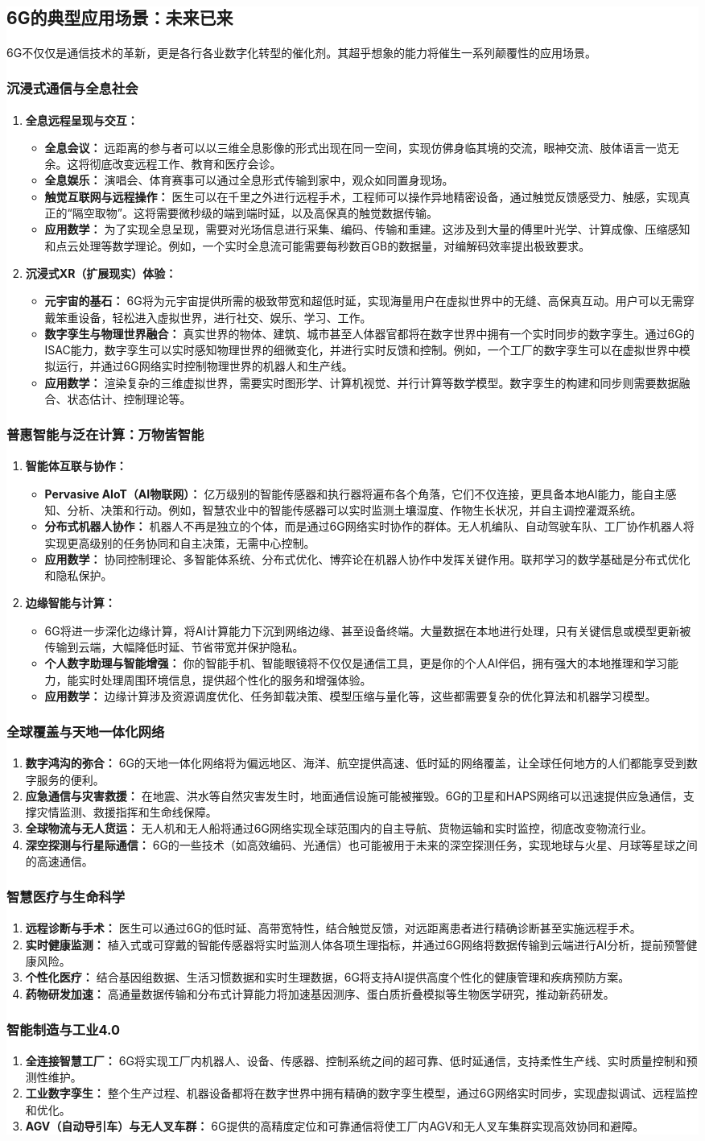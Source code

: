 ## 6G的典型应用场景：未来已来

6G不仅仅是通信技术的革新，更是各行各业数字化转型的催化剂。其超乎想象的能力将催生一系列颠覆性的应用场景。

### 沉浸式通信与全息社会

1.  **全息远程呈现与交互：**
    *   **全息会议：** 远距离的参与者可以以三维全息影像的形式出现在同一空间，实现仿佛身临其境的交流，眼神交流、肢体语言一览无余。这将彻底改变远程工作、教育和医疗会诊。
    *   **全息娱乐：** 演唱会、体育赛事可以通过全息形式传输到家中，观众如同置身现场。
    *   **触觉互联网与远程操作：** 医生可以在千里之外进行远程手术，工程师可以操作异地精密设备，通过触觉反馈感受力、触感，实现真正的“隔空取物”。这将需要微秒级的端到端时延，以及高保真的触觉数据传输。
    *   **应用数学：** 为了实现全息呈现，需要对光场信息进行采集、编码、传输和重建。这涉及到大量的傅里叶光学、计算成像、压缩感知和点云处理等数学理论。例如，一个实时全息流可能需要每秒数百GB的数据量，对编解码效率提出极致要求。

2.  **沉浸式XR（扩展现实）体验：**
    *   **元宇宙的基石：** 6G将为元宇宙提供所需的极致带宽和超低时延，实现海量用户在虚拟世界中的无缝、高保真互动。用户可以无需穿戴笨重设备，轻松进入虚拟世界，进行社交、娱乐、学习、工作。
    *   **数字孪生与物理世界融合：** 真实世界的物体、建筑、城市甚至人体器官都将在数字世界中拥有一个实时同步的数字孪生。通过6G的ISAC能力，数字孪生可以实时感知物理世界的细微变化，并进行实时反馈和控制。例如，一个工厂的数字孪生可以在虚拟世界中模拟运行，并通过6G网络实时控制物理世界的机器人和生产线。
    *   **应用数学：** 渲染复杂的三维虚拟世界，需要实时图形学、计算机视觉、并行计算等数学模型。数字孪生的构建和同步则需要数据融合、状态估计、控制理论等。

### 普惠智能与泛在计算：万物皆智能

1.  **智能体互联与协作：**
    *   **Pervasive AIoT（AI物联网）：** 亿万级别的智能传感器和执行器将遍布各个角落，它们不仅连接，更具备本地AI能力，能自主感知、分析、决策和行动。例如，智慧农业中的智能传感器可以实时监测土壤湿度、作物生长状况，并自主调控灌溉系统。
    *   **分布式机器人协作：** 机器人不再是独立的个体，而是通过6G网络实时协作的群体。无人机编队、自动驾驶车队、工厂协作机器人将实现更高级别的任务协同和自主决策，无需中心控制。
    *   **应用数学：** 协同控制理论、多智能体系统、分布式优化、博弈论在机器人协作中发挥关键作用。联邦学习的数学基础是分布式优化和隐私保护。

2.  **边缘智能与计算：**
    *   6G将进一步深化边缘计算，将AI计算能力下沉到网络边缘、甚至设备终端。大量数据在本地进行处理，只有关键信息或模型更新被传输到云端，大幅降低时延、节省带宽并保护隐私。
    *   **个人数字助理与智能增强：** 你的智能手机、智能眼镜将不仅仅是通信工具，更是你的个人AI伴侣，拥有强大的本地推理和学习能力，能实时处理周围环境信息，提供超个性化的服务和增强体验。
    *   **应用数学：** 边缘计算涉及资源调度优化、任务卸载决策、模型压缩与量化等，这些都需要复杂的优化算法和机器学习模型。

### 全球覆盖与天地一体化网络

1.  **数字鸿沟的弥合：** 6G的天地一体化网络将为偏远地区、海洋、航空提供高速、低时延的网络覆盖，让全球任何地方的人们都能享受到数字服务的便利。
2.  **应急通信与灾害救援：** 在地震、洪水等自然灾害发生时，地面通信设施可能被摧毁。6G的卫星和HAPS网络可以迅速提供应急通信，支撑灾情监测、救援指挥和生命线保障。
3.  **全球物流与无人货运：** 无人机和无人船将通过6G网络实现全球范围内的自主导航、货物运输和实时监控，彻底改变物流行业。
4.  **深空探测与行星际通信：** 6G的一些技术（如高效编码、光通信）也可能被用于未来的深空探测任务，实现地球与火星、月球等星球之间的高速通信。

### 智慧医疗与生命科学

1.  **远程诊断与手术：** 医生可以通过6G的低时延、高带宽特性，结合触觉反馈，对远距离患者进行精确诊断甚至实施远程手术。
2.  **实时健康监测：** 植入式或可穿戴的智能传感器将实时监测人体各项生理指标，并通过6G网络将数据传输到云端进行AI分析，提前预警健康风险。
3.  **个性化医疗：** 结合基因组数据、生活习惯数据和实时生理数据，6G将支持AI提供高度个性化的健康管理和疾病预防方案。
4.  **药物研发加速：** 高通量数据传输和分布式计算能力将加速基因测序、蛋白质折叠模拟等生物医学研究，推动新药研发。

### 智能制造与工业4.0

1.  **全连接智慧工厂：** 6G将实现工厂内机器人、设备、传感器、控制系统之间的超可靠、低时延通信，支持柔性生产线、实时质量控制和预测性维护。
2.  **工业数字孪生：** 整个生产过程、机器设备都将在数字世界中拥有精确的数字孪生模型，通过6G网络实时同步，实现虚拟调试、远程监控和优化。
3.  **AGV（自动导引车）与无人叉车群：** 6G提供的高精度定位和可靠通信将使工厂内AGV和无人叉车集群实现高效协同和避障。
